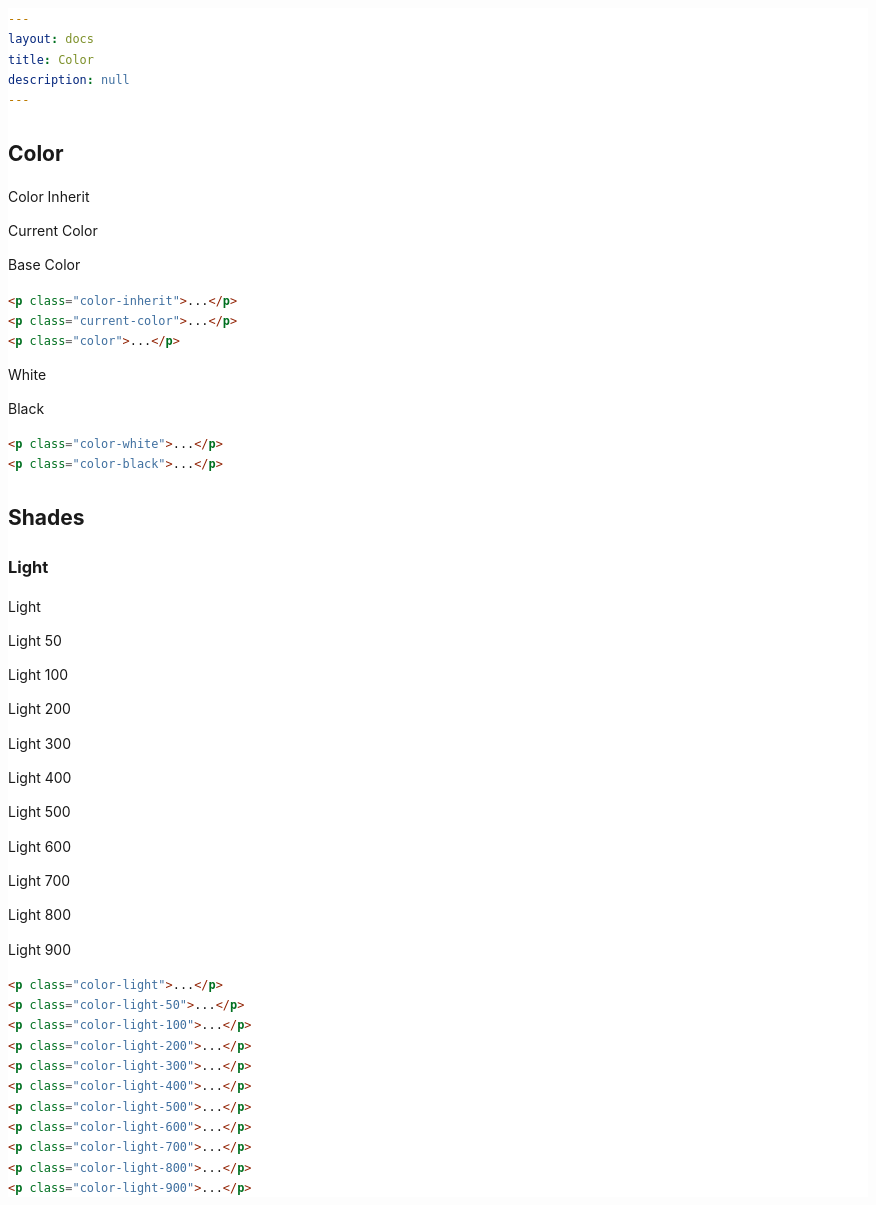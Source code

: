 ```yaml
---
layout: docs
title: Color
description: null
---
```


## Color

<p class="color-inherit">Color Inherit</p>
<p class="current-color">Current Color</p>
<p class="color">Base Color</p>

```html
<p class="color-inherit">...</p>
<p class="current-color">...</p>
<p class="color">...</p>
```

<p class="color-white background-black">White</p>
<p class="color-black">Black</p>

```html
<p class="color-white">...</p>
<p class="color-black">...</p>
```

## Shades

### Light

<p class="color-light">Light</p>
<p class="color-light-50">Light 50</p>
<p class="color-light-100">Light 100</p>
<p class="color-light-200">Light 200</p>
<p class="color-light-300">Light 300</p>
<p class="color-light-400">Light 400</p>
<p class="color-light-500">Light 500</p>
<p class="color-light-600">Light 600</p>
<p class="color-light-700">Light 700</p>
<p class="color-light-800">Light 800</p>
<p class="color-light-900">Light 900</p>

```html
<p class="color-light">...</p>
<p class="color-light-50">...</p>
<p class="color-light-100">...</p>
<p class="color-light-200">...</p>
<p class="color-light-300">...</p>
<p class="color-light-400">...</p>
<p class="color-light-500">...</p>
<p class="color-light-600">...</p>
<p class="color-light-700">...</p>
<p class="color-light-800">...</p>
<p class="color-light-900">...</p>
```
